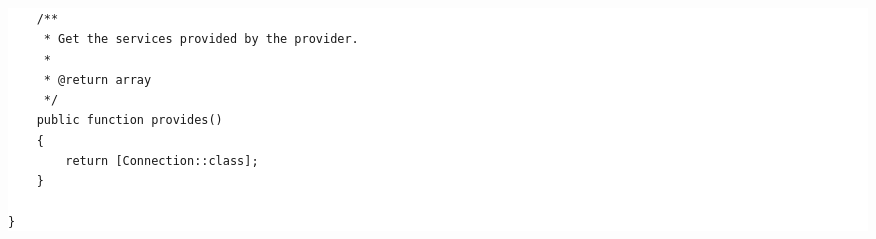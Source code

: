         /**
         * Get the services provided by the provider.
         *
         * @return array
         */
        public function provides()
        {
            return [Connection::class];
        }

    }
